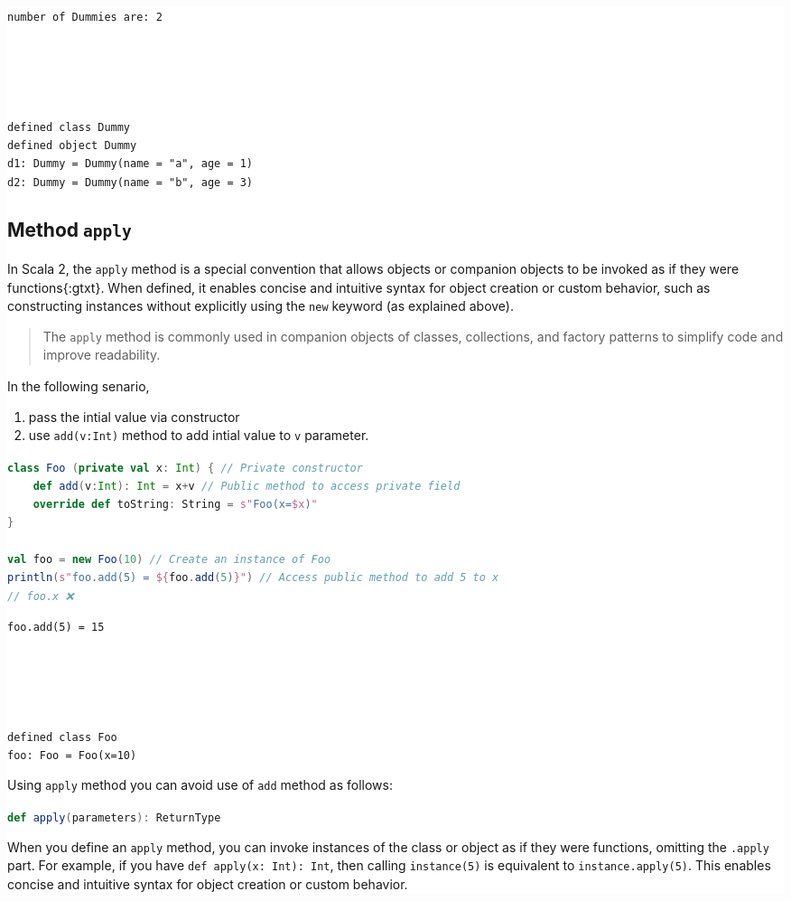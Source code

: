     number of Dummies are: 2





    defined class Dummy
    defined object Dummy
    d1: Dummy = Dummy(name = "a", age = 1)
    d2: Dummy = Dummy(name = "b", age = 3)



## Method `apply`

In Scala 2, the `apply` method is a special convention that allows <span>objects or companion objects to be invoked as if they were functions</span>{:gtxt}. When defined, it enables concise and intuitive syntax for object creation or custom behavior, such as constructing instances without explicitly using the `new` keyword (as explained above). 

> The `apply` method is commonly used in companion objects of classes, collections, and factory patterns to simplify code and improve readability.

In the following senario, 
1. pass the intial value via constructor
2. use `add(v:Int)` method to add intial value to `v` parameter.



```scala
class Foo (private val x: Int) { // Private constructor
    def add(v:Int): Int = x+v // Public method to access private field
    override def toString: String = s"Foo(x=$x)"
}

val foo = new Foo(10) // Create an instance of Foo
println(s"foo.add(5) = ${foo.add(5)}") // Access public method to add 5 to x
// foo.x ❌
```

    foo.add(5) = 15





    defined class Foo
    foo: Foo = Foo(x=10)



Using `apply` method you can avoid use of `add` method as follows:

```scala
def apply(parameters): ReturnType
```

When you define an `apply` method, you can invoke instances of the class or object as if they were functions, omitting the `.apply` part. For example, if you have `def apply(x: Int): Int`, then calling `instance(5)` is equivalent to `instance.apply(5)`. This enables concise and intuitive syntax for object creation or custom behavior.
